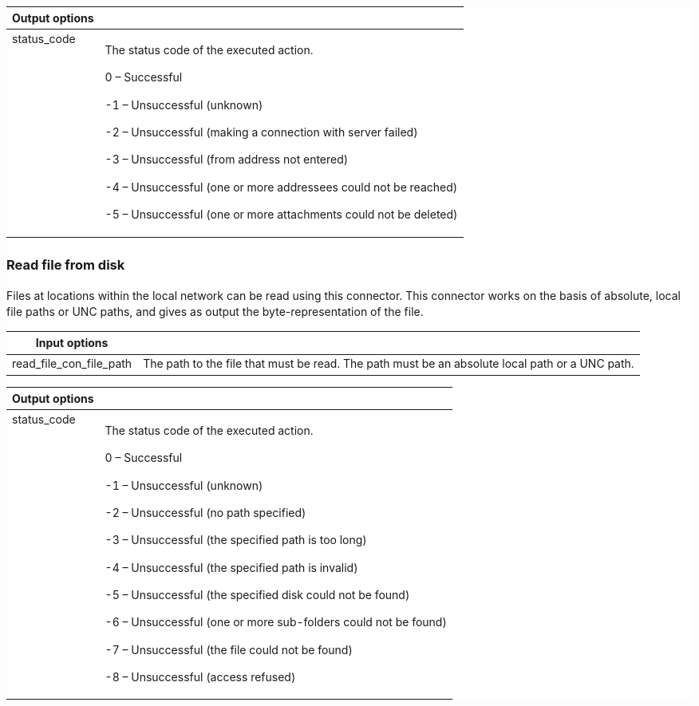 <table>
<thead>
<tr class="header">
<th>Output options</th>
<th></th>
</tr>
</thead>
<tbody>
<tr class="odd">
<td>status_code</td>
<td><p>The status code of the executed action.</p>
<p>0 – Successful</p>
<p>-1 – Unsuccessful (unknown)</p>
<p>-2 – Unsuccessful (making a connection with server failed)</p>
<p>-3 – Unsuccessful (from address not entered)</p>
<p>-4 – Unsuccessful (one or more addressees could not be reached)</p>
<p>-5 – Unsuccessful (one or more attachments could not be deleted)</p></td>
</tr>
</tbody>
</table>

### Read file from disk

Files at locations within the local network can be read using this connector. This connector works on the basis of absolute, local file paths or UNC paths, and gives as output the byte-representation of the file.

<table>
<thead>
<tr class="header">
<th>Input options</th>
<th></th>
</tr>
</thead>
<tbody>
<tr class="odd">
<td>read_file_con_file_path</td>
<td>The path to the file that must be read. The path must be an absolute local path or a UNC path.</td>
</tr>
</tbody>
</table>

<table>
<thead>
<tr class="header">
<th>Output options</th>
<th></th>
</tr>
</thead>
<tbody>
<tr class="odd">
<td>status_code</td>
<td><p>The status code of the executed action.</p>
<p>0 – Successful</p>
<p>-1 – Unsuccessful (unknown)</p>
<p>-2 – Unsuccessful (no path specified)</p>
<p>-3 – Unsuccessful (the specified path is too long)</p>
<p>-4 – Unsuccessful (the specified path is invalid)</p>
<p>-5 – Unsuccessful (the specified disk could not be found)</p>
<p>-6 – Unsuccessful (one or more sub-folders could not be found)</p>
<p>-7 – Unsuccessful (the file could not be found)</p>
<p>-8 – Unsuccessful (access refused)</p></td>
</tr>
<tr class="even">